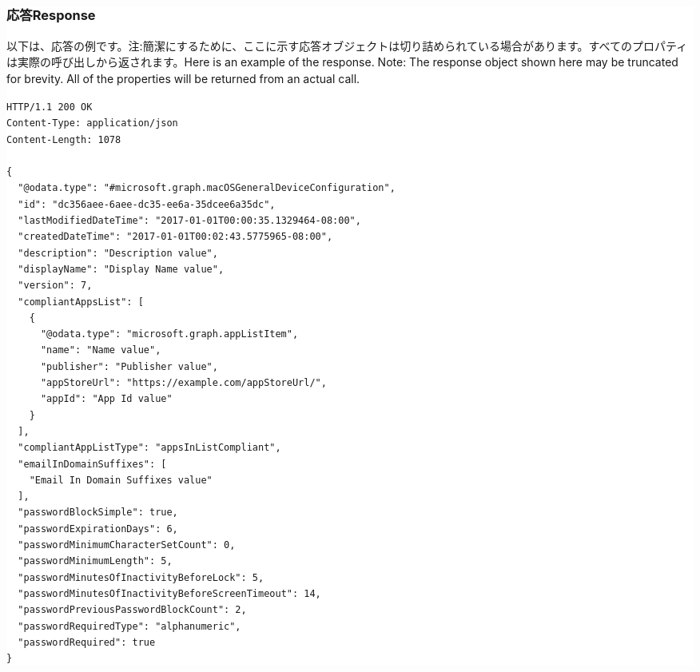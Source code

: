 ### <a name="response"></a><span data-ttu-id="d7432-198">応答</span><span class="sxs-lookup"><span data-stu-id="d7432-198">Response</span></span>
<span data-ttu-id="d7432-p112">以下は、応答の例です。注:簡潔にするために、ここに示す応答オブジェクトは切り詰められている場合があります。すべてのプロパティは実際の呼び出しから返されます。</span><span class="sxs-lookup"><span data-stu-id="d7432-p112">Here is an example of the response. Note: The response object shown here may be truncated for brevity. All of the properties will be returned from an actual call.</span></span>
``` http
HTTP/1.1 200 OK
Content-Type: application/json
Content-Length: 1078

{
  "@odata.type": "#microsoft.graph.macOSGeneralDeviceConfiguration",
  "id": "dc356aee-6aee-dc35-ee6a-35dcee6a35dc",
  "lastModifiedDateTime": "2017-01-01T00:00:35.1329464-08:00",
  "createdDateTime": "2017-01-01T00:02:43.5775965-08:00",
  "description": "Description value",
  "displayName": "Display Name value",
  "version": 7,
  "compliantAppsList": [
    {
      "@odata.type": "microsoft.graph.appListItem",
      "name": "Name value",
      "publisher": "Publisher value",
      "appStoreUrl": "https://example.com/appStoreUrl/",
      "appId": "App Id value"
    }
  ],
  "compliantAppListType": "appsInListCompliant",
  "emailInDomainSuffixes": [
    "Email In Domain Suffixes value"
  ],
  "passwordBlockSimple": true,
  "passwordExpirationDays": 6,
  "passwordMinimumCharacterSetCount": 0,
  "passwordMinimumLength": 5,
  "passwordMinutesOfInactivityBeforeLock": 5,
  "passwordMinutesOfInactivityBeforeScreenTimeout": 14,
  "passwordPreviousPasswordBlockCount": 2,
  "passwordRequiredType": "alphanumeric",
  "passwordRequired": true
}
```








